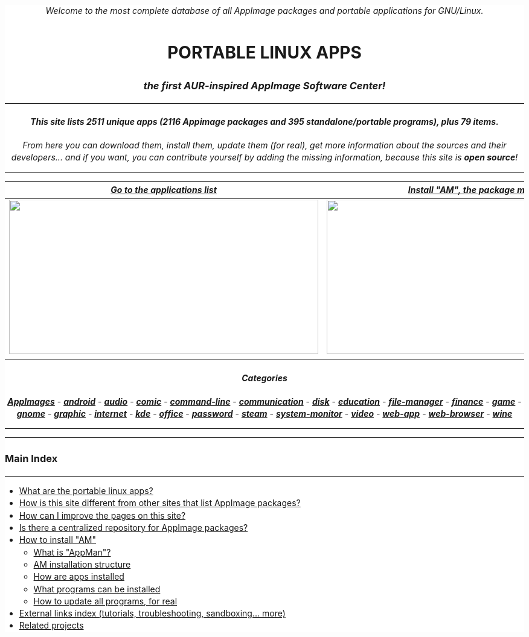 <div align="center">

###### *Welcome to the most complete database of all AppImage packages and portable applications for GNU/Linux.*

# PORTABLE LINUX APPS

### *the first AUR-inspired AppImage Software Center!*

--------

#### *This site lists **2511** unique apps (**2116** Appimage packages and **395** standalone/portable programs), plus **79** items.*

*From here you can download them, install them, update them (for real), get more information about the sources and their developers... and if you want, you can contribute yourself by adding the missing information, because this site is **open source**!*

--------

| *[Go to the applications list](https://portable-linux-apps.github.io/apps.html)* | *[Install "AM", the package manager](https://github.com/ivan-hc/AM)* |
| - | - |
| [<img loading="lazy" src="https://github.com/user-attachments/assets/f55d4242-bd5f-4195-946c-e01c6fe5e264" width="512" height="256">](https://portable-linux-apps.github.io/apps.html) | [<img loading="lazy" src="https://raw.githubusercontent.com/ivan-hc/AM/main/sample/sample.png" width="512" height="256">](https://github.com/ivan-hc/AM) |

#### *Categories*

***[AppImages](appimages.md)*** 		 - ***[android](android.md)*** - ***[audio](audio.md)*** - ***[comic](comic.md)*** - ***[command-line](command-line.md)*** - ***[communication](communication.md)*** - ***[disk](disk.md)*** - ***[education](education.md)*** - ***[file-manager](file-manager.md)*** - ***[finance](finance.md)*** - ***[game](game.md)*** - ***[gnome](gnome.md)*** - ***[graphic](graphic.md)*** - ***[internet](internet.md)*** - ***[kde](kde.md)*** - ***[office](office.md)*** - ***[password](password.md)*** - ***[steam](steam.md)*** - ***[system-monitor](system-monitor.md)*** - ***[video](video.md)*** - ***[web-app](web-app.md)*** - ***[web-browser](web-browser.md)*** - ***[wine](wine.md)***

--------

</div>

------------------------------------------------------------------------
### Main Index
------------------------------------------------------------------------

- [What are the portable linux apps?](#what-are-the-portable-linux-apps)
- [How is this site different from other sites that list AppImage packages?](#how-is-this-site-different-from-other-sites-that-list-appimage-packages)
- [How can I improve the pages on this site?](#how-can-i-improve-the-pages-on-this-site)
- [Is there a centralized repository for AppImage packages?](#is-there-a-centralized-repository-for-appimage-packages)
- [How to install "AM"](#how-to-install-am)
  - [What is "AppMan"?](#what-is-appman)
  - [AM installation structure](#am-installation-structure)
  - [How are apps installed](#how-are-apps-installed)
  - [What programs can be installed](#what-programs-can-be-installed)
  - [How to update all programs, for real](#how-to-update-all-programs-for-real)
- [External links index (tutorials, troubleshooting, sandboxing... more)](#external-links-index)
- [Related projects](#related-projects)
